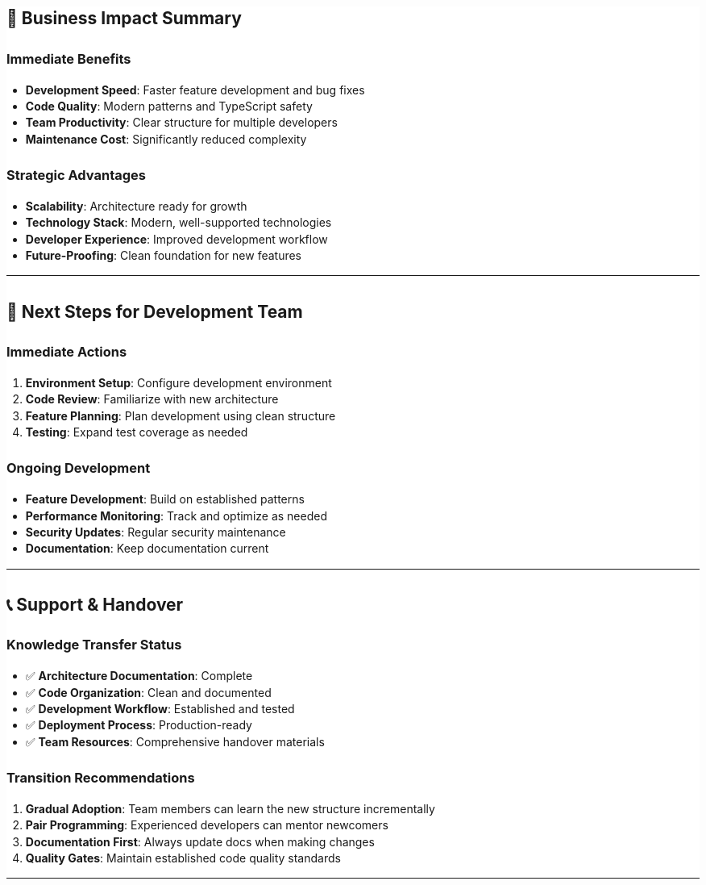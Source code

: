 ## 🎯 Business Impact Summary

### **Immediate Benefits**
- **Development Speed**: Faster feature development and bug fixes
- **Code Quality**: Modern patterns and TypeScript safety
- **Team Productivity**: Clear structure for multiple developers
- **Maintenance Cost**: Significantly reduced complexity

### **Strategic Advantages**
- **Scalability**: Architecture ready for growth
- **Technology Stack**: Modern, well-supported technologies
- **Developer Experience**: Improved development workflow
- **Future-Proofing**: Clean foundation for new features

---

## 🔄 Next Steps for Development Team

### **Immediate Actions**
1. **Environment Setup**: Configure development environment
2. **Code Review**: Familiarize with new architecture
3. **Feature Planning**: Plan development using clean structure
4. **Testing**: Expand test coverage as needed

### **Ongoing Development**
- **Feature Development**: Build on established patterns
- **Performance Monitoring**: Track and optimize as needed
- **Security Updates**: Regular security maintenance
- **Documentation**: Keep documentation current

---

## 📞 Support & Handover

### **Knowledge Transfer Status**
- ✅ **Architecture Documentation**: Complete
- ✅ **Code Organization**: Clean and documented
- ✅ **Development Workflow**: Established and tested
- ✅ **Deployment Process**: Production-ready
- ✅ **Team Resources**: Comprehensive handover materials

### **Transition Recommendations**
1. **Gradual Adoption**: Team members can learn the new structure incrementally
2. **Pair Programming**: Experienced developers can mentor newcomers
3. **Documentation First**: Always update docs when making changes
4. **Quality Gates**: Maintain established code quality standards

---
